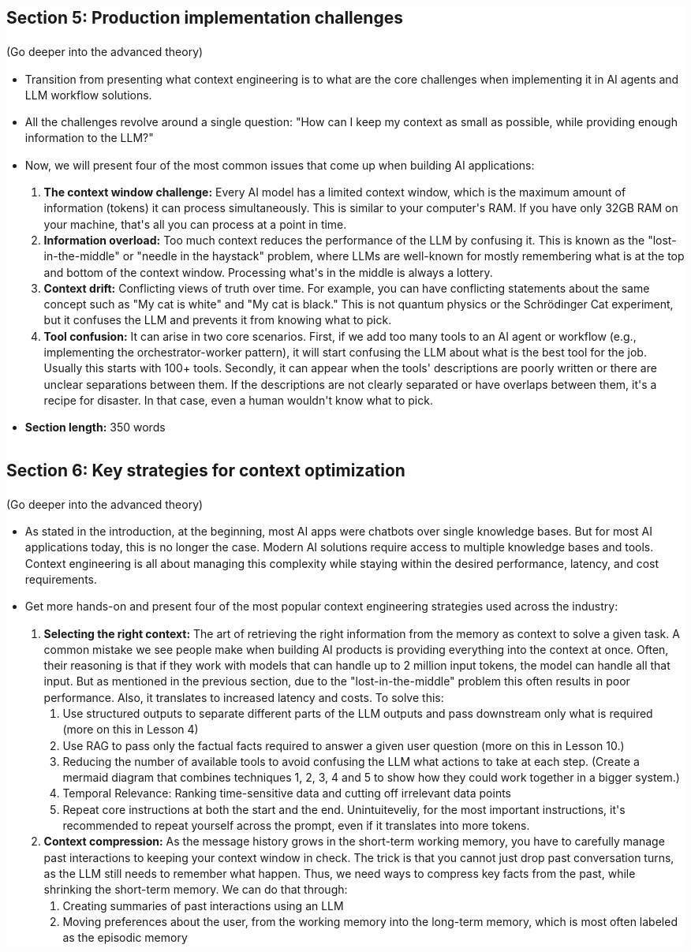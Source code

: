 ## Section 5: Production implementation challenges 
(Go deeper into the advanced theory)

- Transition from presenting what context engineering is to what are the core challenges when implementing it in AI agents and LLM workflow solutions.
- All the challenges revolve around a single question: "How can I keep my context as small as possible, while providing enough information to the LLM?"
- Now, we will present four of the most common issues that come up when building AI applications: 
    1. **The context window challenge:** Every AI model has a limited context window, which is the maximum amount of information (tokens) it can process simultaneously. This is similar to your computer's RAM. If you have only 32GB RAM on your machine, that's all you can process at a point in time. 
    2. **Information overload:** Too much context reduces the performance of the LLM by confusing it. This is known as the "lost-in-the-middle" or "needle in the haystack" problem, where LLMs are well-known for mostly remembering what is at the top and bottom of the context window. Processing what's in the middle is always a lottery.
    3. **Context drift:** Conflicting views of truth over time. For example, you can have conflicting statements about the same concept such as "My cat is white" and "My cat is black." This is not quantum physics or the Schrödinger Cat experiment, but it confuses the LLM and prevents it from knowing what to pick.
    4. **Tool confusion:** It can arise in two core scenarios. First, if we add too many tools to an AI agent or workflow (e.g., implementing the orchestrator-worker pattern), it will start confusing the LLM about what is the best tool for the job. Usually this starts with 100+ tools. Secondly, it can appear when the tools' descriptions are poorly written or there are unclear separations between them. If the descriptions are not clearly separated or have overlaps between them, it's a recipe for disaster. In that case, even a human wouldn't know what to pick.

-  **Section length:** 350 words

## Section 6: Key strategies for context optimization
(Go deeper into the advanced theory)

- As stated in the introduction, at the beginning, most AI apps were chatbots over single knowledge bases. But for most AI applications today, this is no longer the case. Modern AI solutions require access to multiple knowledge bases and tools. Context engineering is all about managing this complexity while staying within the desired performance, latency, and cost requirements. 

- Get more hands-on and present four of the most popular context engineering strategies used across the industry: 
    1. **Selecting the right context:** The art of retrieving the right information from the memory as context to solve a given task. A common mistake we see people make when building AI products is providing everything into the context at once. Often, their reasoning is that if they work with models that can handle up to 2 million input tokens, the model can handle all that input. But as mentioned in the previous section, due to the "lost-in-the-middle" problem this often results in poor performance. Also, it translates to increased latency and costs. To solve this:
        1. Use structured outputs to separate different parts of the LLM outputs and pass downstream only what is required (more on this in Lesson 4) 
        2. Use RAG to pass only the factual facts required to answer a given user question (more on this in Lesson 10.)
        3. Reducing the number of available tools to avoid confusing the LLM what actions to take at each step.
        (Create a mermaid diagram that combines techniques 1, 2, 3, 4 and 5 to show how they could work together in a bigger system.)
        4. Temporal Relevance: Ranking time-sensitive data and cutting off irrelevant data points
        5. Repeat core instructions at both the start and the end. Unintuiteveliy, for the most important instructions, it's recommended to repeat yourself across the prompt, even if it translates into more tokens.  
    2. **Context compression:** As the message history grows in the short-term working memory, you have to carefully manage past interactions to keeping your context window in check. The trick is that you cannot just drop past conversation turns, as the LLM still needs to remember what happen. Thus, we need ways to compress key facts from the past, while shrinking the short-term memory. We can do that through:
        1. Creating summaries of past interactions using an LLM
        2. Moving preferences about the user, from the working memory into the long-term memory, which is most often labeled as the episodic memory 